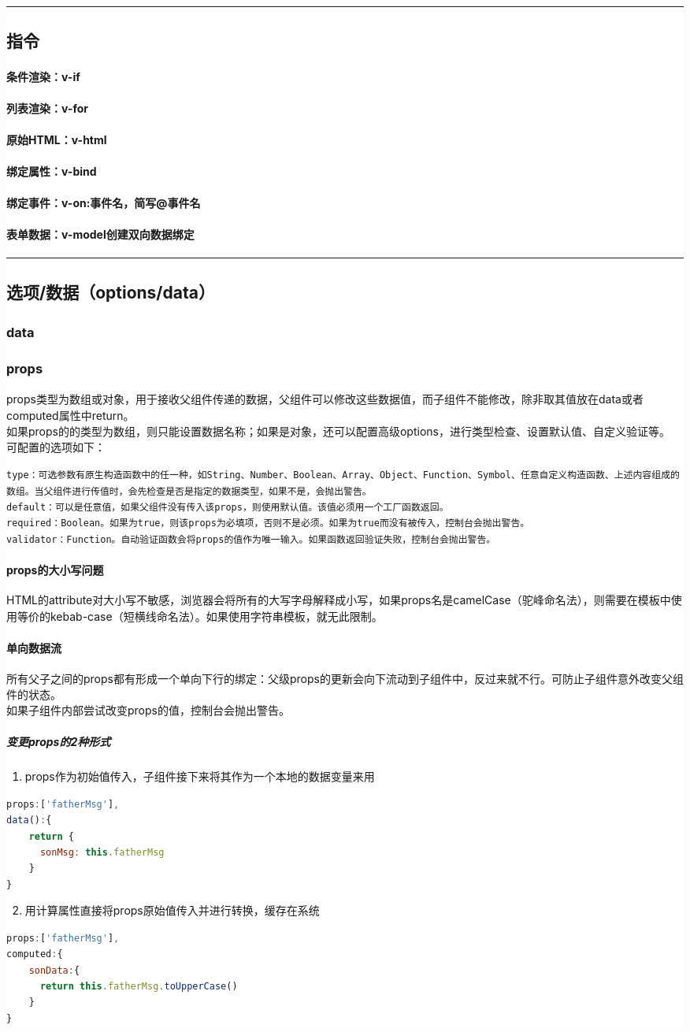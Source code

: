 -------------------------------------
## 指令
#### 条件渲染：v-if

#### 列表渲染：v-for

#### 原始HTML：v-html

#### 绑定属性：v-bind

#### 绑定事件：v-on:事件名，简写@事件名

#### 表单数据：v-model创建双向数据绑定


-----------------------------------
## 选项/数据（options/data）
### data
### props
props类型为数组或对象，用于接收父组件传递的数据，父组件可以修改这些数据值，而子组件不能修改，除非取其值放在data或者computed属性中return。  
如果props的的类型为数组，则只能设置数据名称；如果是对象，还可以配置高级options，进行类型检查、设置默认值、自定义验证等。  
可配置的选项如下：
```md
type：可选参数有原生构造函数中的任一种，如String、Number、Boolean、Array、Object、Function、Symbol、任意自定义构造函数、上述内容组成的数组。当父组件进行传值时，会先检查是否是指定的数据类型，如果不是，会抛出警告。  
default：可以是任意值，如果父组件没有传入该props，则使用默认值。该值必须用一个工厂函数返回。  
required：Boolean。如果为true，则该props为必填项，否则不是必须。如果为true而没有被传入，控制台会抛出警告。  
validator：Function。自动验证函数会将props的值作为唯一输入。如果函数返回验证失败，控制台会抛出警告。
```
#### props的大小写问题
HTML的attribute对大小写不敏感，浏览器会将所有的大写字母解释成小写，如果props名是camelCase（驼峰命名法），则需要在模板中使用等价的kebab-case（短横线命名法）。如果使用字符串模板，就无此限制。
#### 单向数据流
所有父子之间的props都有形成一个单向下行的绑定：父级props的更新会向下流动到子组件中，反过来就不行。可防止子组件意外改变父组件的状态。  
如果子组件内部尝试改变props的值，控制台会抛出警告。
##### 变更props的2种形式
1. props作为初始值传入，子组件接下来将其作为一个本地的数据变量来用
```js
props:['fatherMsg'],
data():{
    return {
      sonMsg: this.fatherMsg
    }
}
```
2. 用计算属性直接将props原始值传入并进行转换，缓存在系统
```js
props:['fatherMsg'],
computed:{
    sonData:{
      return this.fatherMsg.toUpperCase()
    }
}
```
